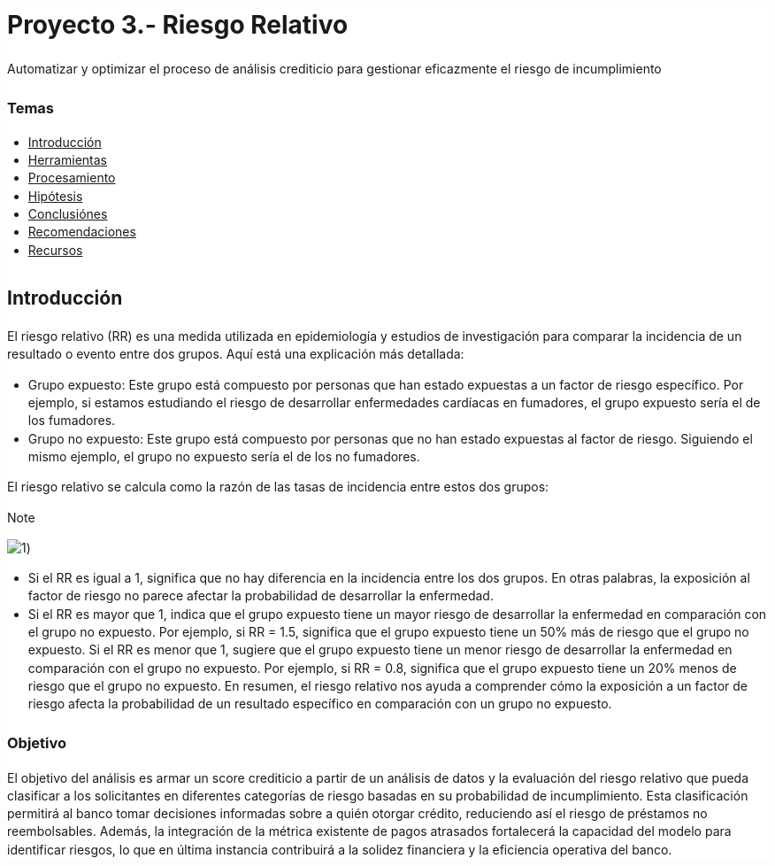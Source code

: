 # Proyecto 3.- Riesgo Relativo

Automatizar y optimizar el proceso de análisis crediticio para gestionar eficazmente el riesgo de incumplimiento

### Temas

- [Introducción](#introducción)
- [Herramientas](#herramientas)
- [Procesamiento](#procesamiento)
- [Hipótesis](#hipótesis)
- [Conclusiónes](#Conclusiónes)
- [Recomendaciones](#Recomendaciones)
- [Recursos](#Recursos)

## Introducción
 El riesgo relativo (RR) es una medida utilizada en epidemiología y estudios de investigación para comparar la incidencia de un resultado o evento entre dos grupos. Aquí está una explicación más detallada:
  * Grupo expuesto: Este grupo está compuesto por personas que han estado expuestas a un factor de riesgo específico. Por ejemplo, si estamos estudiando el riesgo de desarrollar enfermedades cardíacas en       fumadores, el grupo expuesto sería el de los fumadores.
  * Grupo no expuesto: Este grupo está compuesto por personas que no han estado expuestas al factor de riesgo. Siguiendo el mismo ejemplo, el grupo no expuesto sería el de los no fumadores.
    
El riesgo relativo se calcula como la razón de las tasas de incidencia entre estos dos grupos:

  > [!NOTE]
  > ![1](https://github.com/user-attachments/assets/90959969-7424-4843-9d1c-352066d53971))

  * Si el RR es igual a 1, significa que no hay diferencia en la incidencia entre los dos grupos. En otras palabras, la exposición al factor de riesgo no parece afectar la probabilidad de desarrollar la        enfermedad.
  * Si el RR es mayor que 1, indica que el grupo expuesto tiene un mayor riesgo de desarrollar la enfermedad en comparación con el grupo no expuesto. Por ejemplo, si RR = 1.5, significa que el grupo             expuesto tiene un 50% más de riesgo que el grupo no expuesto.
Si el RR es menor que 1, sugiere que el grupo expuesto tiene un menor riesgo de desarrollar la enfermedad en comparación con el grupo no expuesto. Por ejemplo, si RR = 0.8, significa que el grupo expuesto tiene un 20% menos de riesgo que el grupo no expuesto.
En resumen, el riesgo relativo nos ayuda a comprender cómo la exposición a un factor de riesgo afecta la probabilidad de un resultado específico en comparación con un grupo no expuesto. 


### Objetivo
El objetivo del análisis es armar un score crediticio a partir de un análisis de datos y la evaluación del riesgo relativo que pueda clasificar a los solicitantes en diferentes categorías de riesgo basadas en su probabilidad de incumplimiento. Esta clasificación permitirá al banco tomar decisiones informadas sobre a quién otorgar crédito, reduciendo así el riesgo de préstamos no reembolsables. Además, la integración de la métrica existente de pagos atrasados fortalecerá la capacidad del modelo para identificar riesgos, lo que en última instancia contribuirá a la solidez financiera y la eficiencia operativa del banco.
